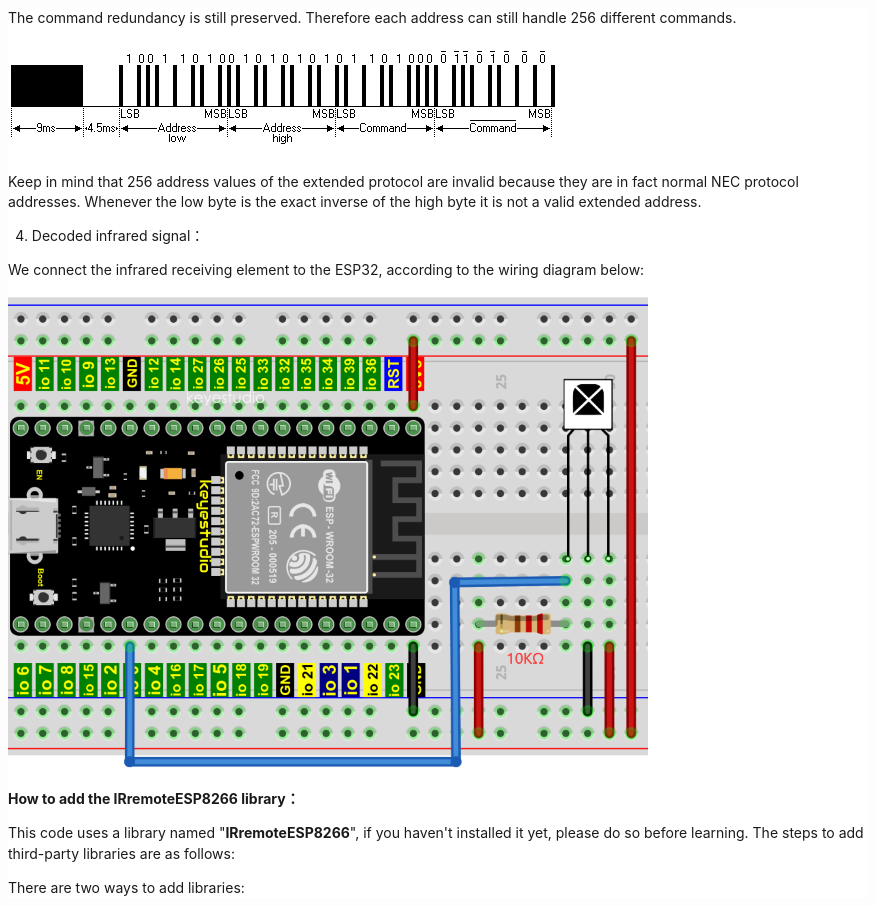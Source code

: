 The command redundancy is still preserved. Therefore each address can
still handle 256 different commands.

![](/media/2f78d1ce7f001926f6b90ad966796e91.png)

Keep in mind that 256 address values of the extended protocol are
invalid because they are in fact normal NEC protocol addresses. Whenever
the low byte is the exact inverse of the high byte it is not a valid
extended address.

4. Decoded infrared signal：

We connect the infrared receiving element to the ESP32, according to the
wiring diagram below:

![](/media/700496cb1e0d5d23fd63c28469dd3fd0.png)

**How to add the IRremoteESP8266 library：**

This code uses a library named "**IRremoteESP8266**", if you haven't
installed it yet, please do so before learning. The steps to add
third-party libraries are as follows:

There are two ways to add libraries:
